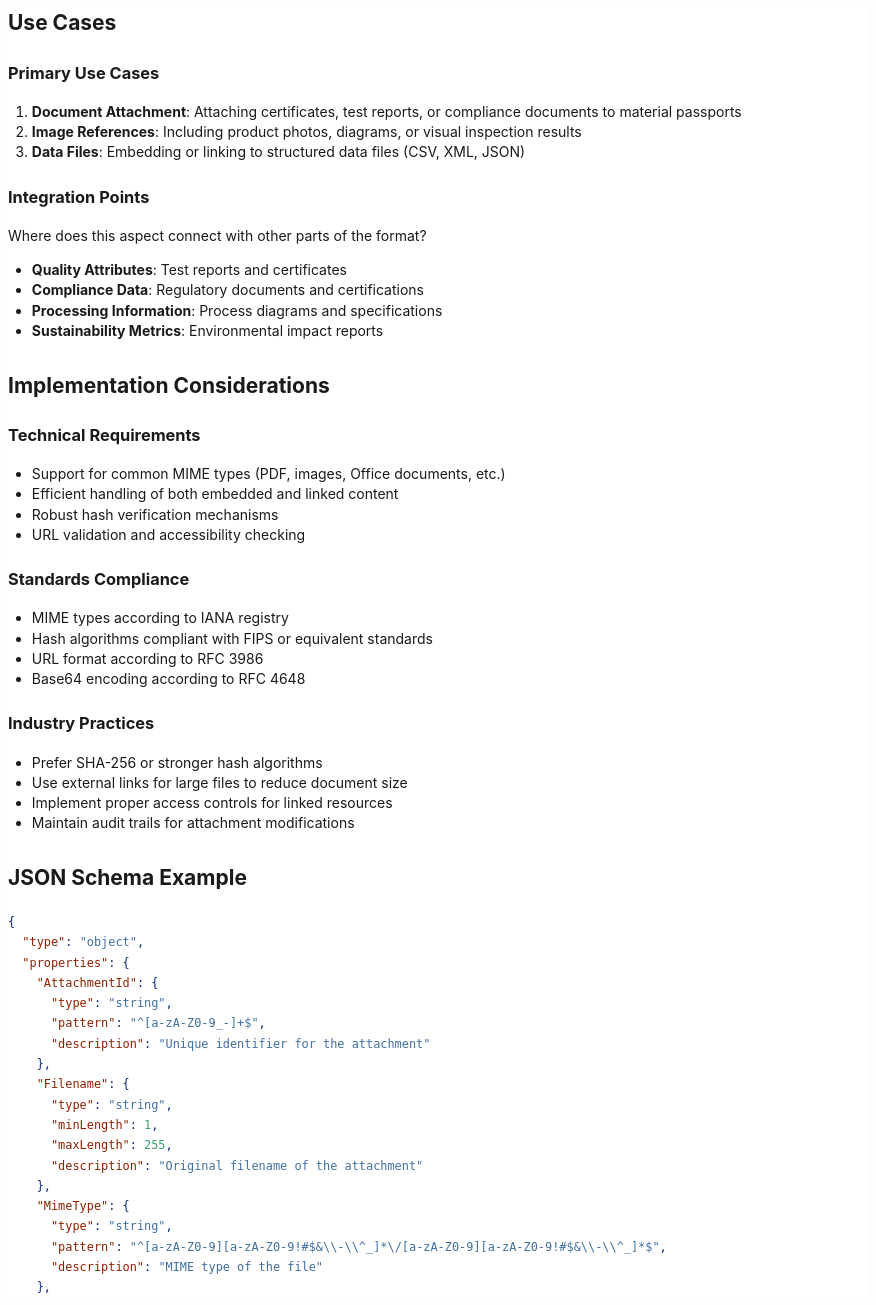 ## Use Cases

### Primary Use Cases

1. **Document Attachment**: Attaching certificates, test reports, or compliance documents to material passports
2. **Image References**: Including product photos, diagrams, or visual inspection results
3. **Data Files**: Embedding or linking to structured data files (CSV, XML, JSON)

### Integration Points

Where does this aspect connect with other parts of the format?

- **Quality Attributes**: Test reports and certificates
- **Compliance Data**: Regulatory documents and certifications
- **Processing Information**: Process diagrams and specifications
- **Sustainability Metrics**: Environmental impact reports

## Implementation Considerations

### Technical Requirements

- Support for common MIME types (PDF, images, Office documents, etc.)
- Efficient handling of both embedded and linked content
- Robust hash verification mechanisms
- URL validation and accessibility checking

### Standards Compliance

- MIME types according to IANA registry
- Hash algorithms compliant with FIPS or equivalent standards
- URL format according to RFC 3986
- Base64 encoding according to RFC 4648

### Industry Practices

- Prefer SHA-256 or stronger hash algorithms
- Use external links for large files to reduce document size
- Implement proper access controls for linked resources
- Maintain audit trails for attachment modifications

## JSON Schema Example

```json
{
  "type": "object",
  "properties": {
    "AttachmentId": {
      "type": "string",
      "pattern": "^[a-zA-Z0-9_-]+$",
      "description": "Unique identifier for the attachment"
    },
    "Filename": {
      "type": "string",
      "minLength": 1,
      "maxLength": 255,
      "description": "Original filename of the attachment"
    },
    "MimeType": {
      "type": "string",
      "pattern": "^[a-zA-Z0-9][a-zA-Z0-9!#$&\\-\\^_]*\/[a-zA-Z0-9][a-zA-Z0-9!#$&\\-\\^_]*$",
      "description": "MIME type of the file"
    },
```